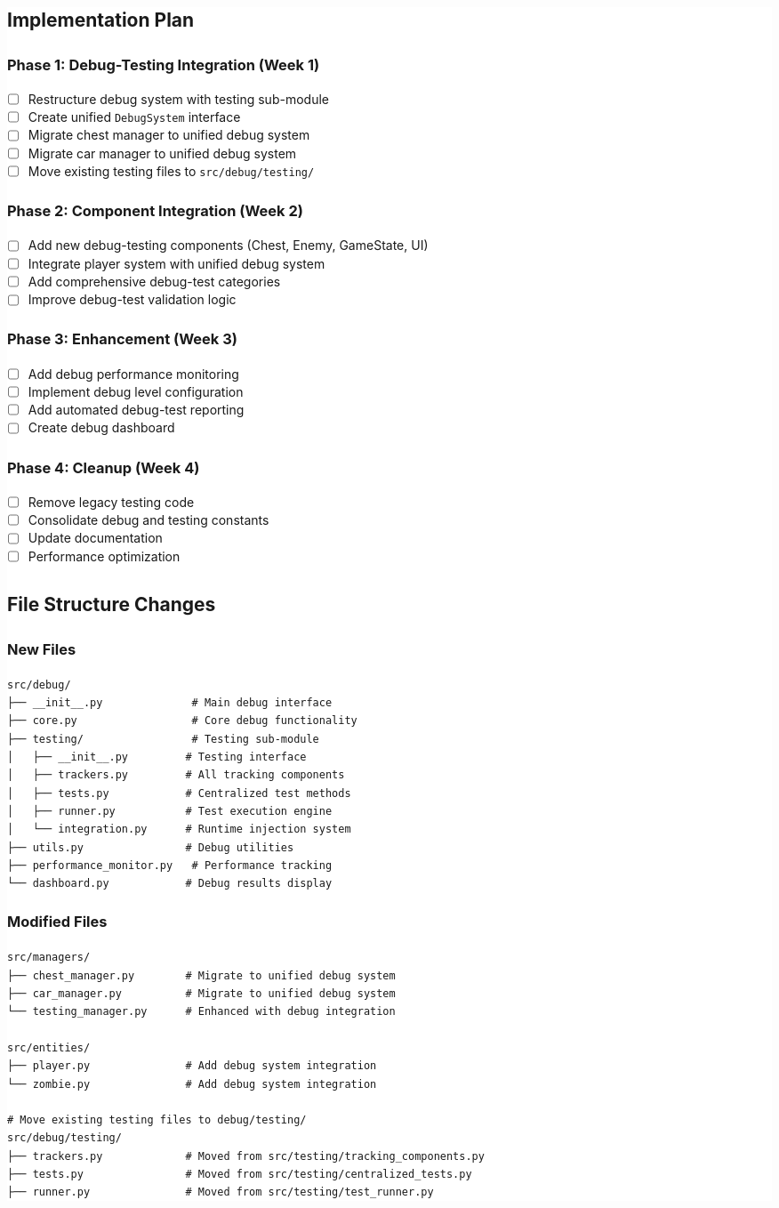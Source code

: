 ## Implementation Plan

### Phase 1: Debug-Testing Integration (Week 1)
- [ ] Restructure debug system with testing sub-module
- [ ] Create unified `DebugSystem` interface
- [ ] Migrate chest manager to unified debug system
- [ ] Migrate car manager to unified debug system
- [ ] Move existing testing files to `src/debug/testing/`

### Phase 2: Component Integration (Week 2)
- [ ] Add new debug-testing components (Chest, Enemy, GameState, UI)
- [ ] Integrate player system with unified debug system
- [ ] Add comprehensive debug-test categories
- [ ] Improve debug-test validation logic

### Phase 3: Enhancement (Week 3)
- [ ] Add debug performance monitoring
- [ ] Implement debug level configuration
- [ ] Add automated debug-test reporting
- [ ] Create debug dashboard

### Phase 4: Cleanup (Week 4)
- [ ] Remove legacy testing code
- [ ] Consolidate debug and testing constants
- [ ] Update documentation
- [ ] Performance optimization

## File Structure Changes

### New Files
```
src/debug/
├── __init__.py              # Main debug interface
├── core.py                  # Core debug functionality
├── testing/                 # Testing sub-module
│   ├── __init__.py         # Testing interface
│   ├── trackers.py         # All tracking components
│   ├── tests.py            # Centralized test methods
│   ├── runner.py           # Test execution engine
│   └── integration.py      # Runtime injection system
├── utils.py                # Debug utilities
├── performance_monitor.py   # Performance tracking
└── dashboard.py            # Debug results display
```

### Modified Files
```
src/managers/
├── chest_manager.py        # Migrate to unified debug system
├── car_manager.py          # Migrate to unified debug system
└── testing_manager.py      # Enhanced with debug integration

src/entities/
├── player.py               # Add debug system integration
└── zombie.py               # Add debug system integration

# Move existing testing files to debug/testing/
src/debug/testing/
├── trackers.py             # Moved from src/testing/tracking_components.py
├── tests.py                # Moved from src/testing/centralized_tests.py
├── runner.py               # Moved from src/testing/test_runner.py
```